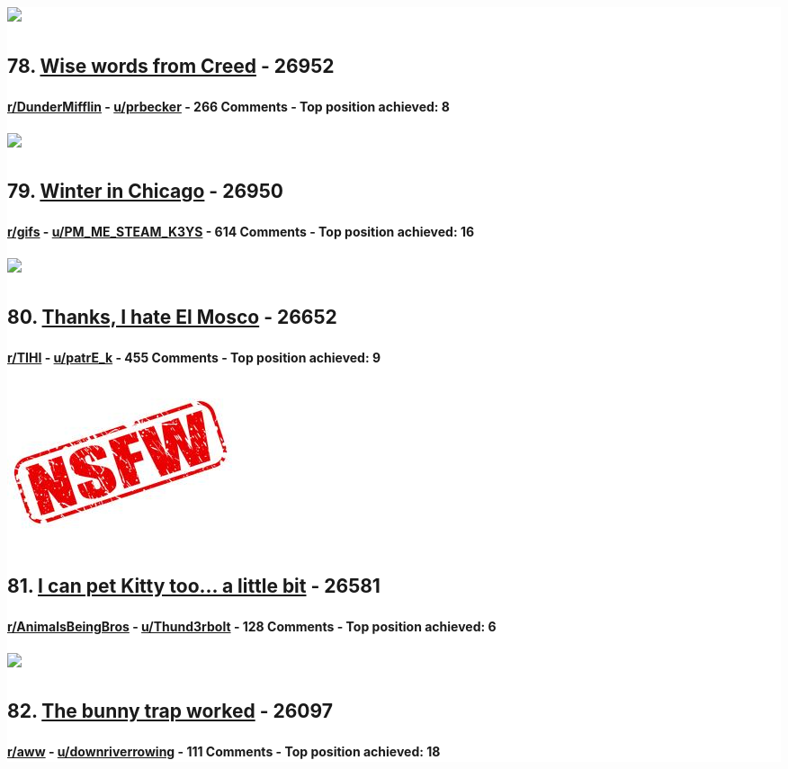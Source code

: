 <a href="https://gfycat.com/violetshockedgarpike"><img src="https://b.thumbs.redditmedia.com/1IC5-D4bf24lmFW7alKyBiDxzISdsQwXoldDsSiC0sw.jpg"></img></a>

## 78. [Wise words from Creed](http://reddit.com/r/DunderMifflin/comments/d7anjw/wise_words_from_creed/) - 26952
#### [r/DunderMifflin](http://reddit.com/r/DunderMifflin) - [u/prbecker](http://reddit.com/u/prbecker) - 266 Comments - Top position achieved: 8

<a href="https://i.redd.it/p85lljmcbyn31.jpg"><img src="https://b.thumbs.redditmedia.com/v7eQDwhObxgskl50QgCiI9EWk132jes59N-kzEVlgJQ.jpg"></img></a>

## 79. [Winter in Chicago](http://reddit.com/r/gifs/comments/d7aid5/winter_in_chicago/) - 26950
#### [r/gifs](http://reddit.com/r/gifs) - [u/PM_ME_STEAM_K3YS](http://reddit.com/u/PM_ME_STEAM_K3YS) - 614 Comments - Top position achieved: 16

<a href="https://gfycat.com/shockingunpleasantbellsnake"><img src="https://b.thumbs.redditmedia.com/WJ9ThMiM_DyMrmkzpspM4GY3TmgjyR7Gb13PrcQZFig.jpg"></img></a>

## 80. [Thanks, I hate El Mosco](http://reddit.com/r/TIHI/comments/d7bxeh/thanks_i_hate_el_mosco/) - 26652
#### [r/TIHI](http://reddit.com/r/TIHI) - [u/patrE_k](http://reddit.com/u/patrE_k) - 455 Comments - Top position achieved: 9

<a href="https://i.redd.it/gligi3j9uyn31.jpg"><img src="https://github.com/mgerb/top-of-reddit/raw/master/nsfw.jpg"></img></a>

## 81. [I can pet Kitty too... a little bit](http://reddit.com/r/AnimalsBeingBros/comments/d7c229/i_can_pet_kitty_too_a_little_bit/) - 26581
#### [r/AnimalsBeingBros](http://reddit.com/r/AnimalsBeingBros) - [u/Thund3rbolt](http://reddit.com/u/Thund3rbolt) - 128 Comments - Top position achieved: 6

<a href="https://i.imgur.com/ADLAoM9.gifv"><img src="https://b.thumbs.redditmedia.com/xy7wuH6rI3wJrmXPqIkr1o3-tlj_qLBYikwaTwPbfkA.jpg"></img></a>

## 82. [The bunny trap worked](http://reddit.com/r/aww/comments/d72lcn/the_bunny_trap_worked/) - 26097
#### [r/aww](http://reddit.com/r/aww) - [u/downriverrowing](http://reddit.com/u/downriverrowing) - 111 Comments - Top position achieved: 18
